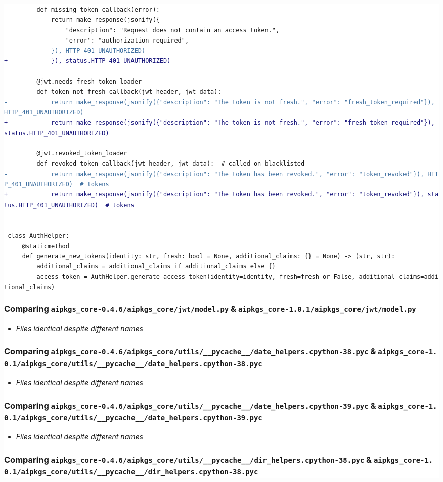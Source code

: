 ```diff
         def missing_token_callback(error):
             return make_response(jsonify({
                 "description": "Request does not contain an access token.",
                 "error": "authorization_required",
-            }), HTTP_401_UNAUTHORIZED)
+            }), status.HTTP_401_UNAUTHORIZED)
 
         @jwt.needs_fresh_token_loader
         def token_not_fresh_callback(jwt_header, jwt_data):
-            return make_response(jsonify({"description": "The token is not fresh.", "error": "fresh_token_required"}), HTTP_401_UNAUTHORIZED)
+            return make_response(jsonify({"description": "The token is not fresh.", "error": "fresh_token_required"}), status.HTTP_401_UNAUTHORIZED)
 
         @jwt.revoked_token_loader
         def revoked_token_callback(jwt_header, jwt_data):  # called on blacklisted
-            return make_response(jsonify({"description": "The token has been revoked.", "error": "token_revoked"}), HTTP_401_UNAUTHORIZED)  # tokens
+            return make_response(jsonify({"description": "The token has been revoked.", "error": "token_revoked"}), status.HTTP_401_UNAUTHORIZED)  # tokens
 
 
 class AuthHelper:
     @staticmethod
     def generate_new_tokens(identity: str, fresh: bool = None, additional_claims: {} = None) -> (str, str):
         additional_claims = additional_claims if additional_claims else {}
         access_token = AuthHelper.generate_access_token(identity=identity, fresh=fresh or False, additional_claims=additional_claims)
```

### Comparing `aipkgs_core-0.4.6/aipkgs_core/jwt/model.py` & `aipkgs_core-1.0.1/aipkgs_core/jwt/model.py`

 * *Files identical despite different names*

### Comparing `aipkgs_core-0.4.6/aipkgs_core/utils/__pycache__/date_helpers.cpython-38.pyc` & `aipkgs_core-1.0.1/aipkgs_core/utils/__pycache__/date_helpers.cpython-38.pyc`

 * *Files identical despite different names*

### Comparing `aipkgs_core-0.4.6/aipkgs_core/utils/__pycache__/date_helpers.cpython-39.pyc` & `aipkgs_core-1.0.1/aipkgs_core/utils/__pycache__/date_helpers.cpython-39.pyc`

 * *Files identical despite different names*

### Comparing `aipkgs_core-0.4.6/aipkgs_core/utils/__pycache__/dir_helpers.cpython-38.pyc` & `aipkgs_core-1.0.1/aipkgs_core/utils/__pycache__/dir_helpers.cpython-38.pyc`
